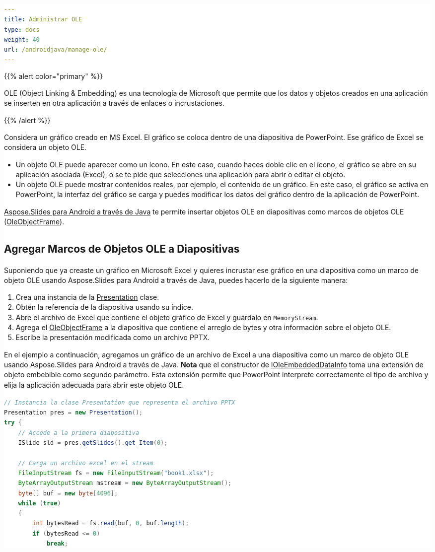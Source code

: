 ```yaml
---
title: Administrar OLE
type: docs
weight: 40
url: /androidjava/manage-ole/
---
```


{{% alert color="primary" %}} 

OLE  (Object Linking & Embedding) es una tecnología de Microsoft que permite que los datos y objetos creados en una aplicación se inserten en otra aplicación a través de enlaces o incrustaciones. 

{{% /alert %}} 

Considera un gráfico creado en MS Excel. El gráfico se coloca dentro de una diapositiva de PowerPoint. Ese gráfico de Excel se considera un objeto OLE. 

- Un objeto OLE puede aparecer como un ícono. En este caso, cuando haces doble clic en el ícono, el gráfico se abre en su aplicación asociada (Excel), o se te pide que selecciones una aplicación para abrir o editar el objeto.
- Un objeto OLE puede mostrar contenidos reales, por ejemplo, el contenido de un gráfico. En este caso, el gráfico se activa en PowerPoint, la interfaz del gráfico se carga y puedes modificar los datos del gráfico dentro de la aplicación de PowerPoint.

[Aspose.Slides para Android a través de Java](https://products.aspose.com/slides/androidjava/) te permite insertar objetos OLE en diapositivas como marcos de objetos OLE ([OleObjectFrame](https://reference.aspose.com/slides/androidjava/com.aspose.slides/OleObjectFrame)).

## **Agregar Marcos de Objetos OLE a Diapositivas**
Suponiendo que ya creaste un gráfico en Microsoft Excel y quieres incrustar ese gráfico en una diapositiva como un marco de objeto OLE usando Aspose.Slides para Android a través de Java, puedes hacerlo de la siguiente manera:

1. Crea una instancia de la [Presentation](https://reference.aspose.com/slides/androidjava/com.aspose.slides/Presentation) clase.
1. Obtén la referencia de la diapositiva usando su índice.
1. Abre el archivo de Excel que contiene el objeto gráfico de Excel y guárdalo en `MemoryStream`.
1. Agrega el [OleObjectFrame](https://reference.aspose.com/slides/androidjava/com.aspose.slides/OleObjectFrame) a la diapositiva que contiene el arreglo de bytes y otra información sobre el objeto OLE.
1. Escribe la presentación modificada como un archivo PPTX.

En el ejemplo a continuación, agregamos un gráfico de un archivo de Excel a una diapositiva como un marco de objeto OLE usando Aspose.Slides para Android a través de Java.
**Nota** que el constructor de [IOleEmbeddedDataInfo](https://reference.aspose.com/slides/androidjava/com.aspose.slides/IOleEmbeddedDataInfo) toma una extensión de objeto embebible como segundo parámetro. Esta extensión permite que PowerPoint interprete correctamente el tipo de archivo y elija la aplicación adecuada para abrir este objeto OLE.

``` java 
// Instancia la clase Presentation que representa el archivo PPTX
Presentation pres = new Presentation();
try {
    // Accede a la primera diapositiva
    ISlide sld = pres.getSlides().get_Item(0);

    // Carga un archivo excel en el stream
    FileInputStream fs = new FileInputStream("book1.xlsx");
    ByteArrayOutputStream mstream = new ByteArrayOutputStream();
    byte[] buf = new byte[4096];
    while (true)
    {
        int bytesRead = fs.read(buf, 0, buf.length);
        if (bytesRead <= 0)
            break;
```